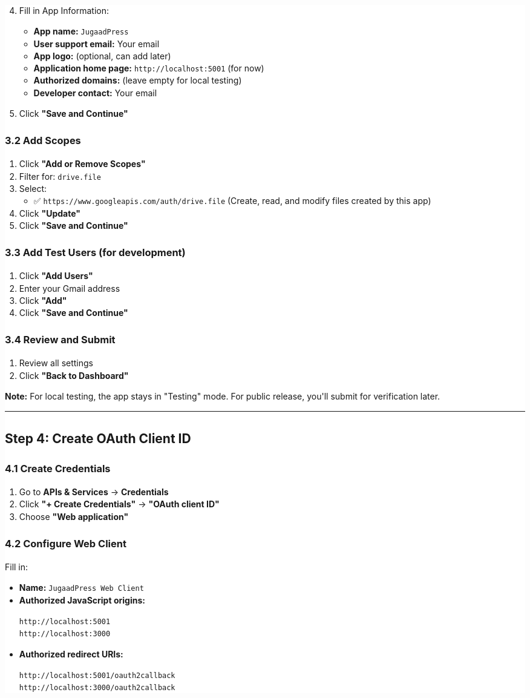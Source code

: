 4. Fill in App Information:
   - **App name:** `JugaadPress`
   - **User support email:** Your email
   - **App logo:** (optional, can add later)
   - **Application home page:** `http://localhost:5001` (for now)
   - **Authorized domains:** (leave empty for local testing)
   - **Developer contact:** Your email

5. Click **"Save and Continue"**

### 3.2 Add Scopes

1. Click **"Add or Remove Scopes"**
2. Filter for: `drive.file`
3. Select:
   - ✅ `https://www.googleapis.com/auth/drive.file`
     (Create, read, and modify files created by this app)
4. Click **"Update"**
5. Click **"Save and Continue"**

### 3.3 Add Test Users (for development)

1. Click **"Add Users"**
2. Enter your Gmail address
3. Click **"Add"**
4. Click **"Save and Continue"**

### 3.4 Review and Submit

1. Review all settings
2. Click **"Back to Dashboard"**

**Note:** For local testing, the app stays in "Testing" mode. For public release, you'll submit for verification later.

---

## Step 4: Create OAuth Client ID

### 4.1 Create Credentials

1. Go to **APIs & Services** → **Credentials**
2. Click **"+ Create Credentials"** → **"OAuth client ID"**
3. Choose **"Web application"**

### 4.2 Configure Web Client

Fill in:
- **Name:** `JugaadPress Web Client`
- **Authorized JavaScript origins:**
  ```
  http://localhost:5001
  http://localhost:3000
  ```
- **Authorized redirect URIs:**
  ```
  http://localhost:5001/oauth2callback
  http://localhost:3000/oauth2callback
  ```

